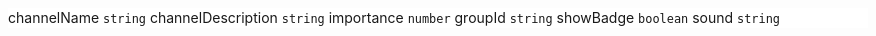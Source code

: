   <tr>
    <td>
      channelName</td>
    <td>
      <code>string</code>
    </td>
    <td>
      </td>
  </tr>
  
  <tr>
    <td>
      channelDescription</td>
    <td>
      <code>string</code>
    </td>
    <td>
      </td>
  </tr>
  
  <tr>
    <td>
      importance</td>
    <td>
      <code>number</code>
    </td>
    <td>
      </td>
  </tr>
  
  <tr>
    <td>
      groupId</td>
    <td>
      <code>string</code>
    </td>
    <td>
      </td>
  </tr>
  
  <tr>
    <td>
      showBadge</td>
    <td>
      <code>boolean</code>
    </td>
    <td>
      </td>
  </tr>
  
  <tr>
    <td>
      sound</td>
    <td>
      <code>string</code>
    </td>
    <td>
      </td>
  </tr>
  </tbody>
</table>

